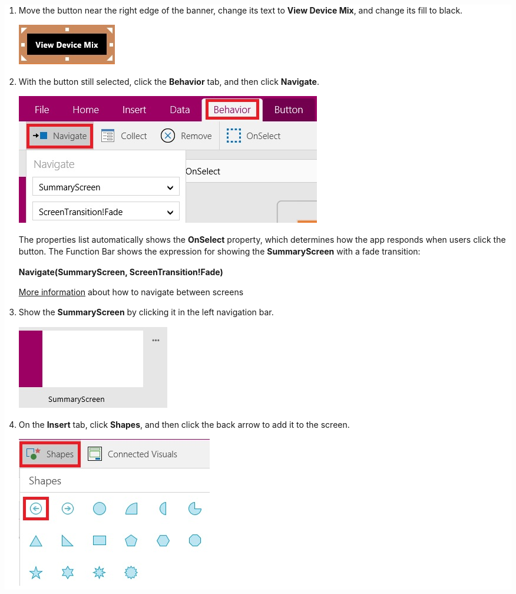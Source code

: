 1. Move the button near the right edge of the banner, change its text to **View Device Mix**, and change its fill to black.

	![Move button and change its text and color](./media/gs-pcselector/configure-button.jpg)

1. With the button still selected, click the **Behavior** tab, and then click **Navigate**.

	![Add Navigate behavior to button](./media/gs-pcselector/navigate-button.jpg)

	The properties list automatically shows the **OnSelect** property, which determines how the app responds when users click the button. The Function Bar shows the expression for showing the **SummaryScreen** with a fade transition:

	**Navigate(SummaryScreen, ScreenTransition!Fade)**

	[More information]() about how to navigate between screens

1. Show the **SummaryScreen** by clicking it in the left navigation bar.

	![Choose the SummaryScreen in the left navigation bar](./media/gs-pcselector/navigate-summary.jpg)

2. On the **Insert** tab, click **Shapes**, and then click the back arrow to add it to the screen.

	![Add a back arrow](./media/gs-pcselector/add-back-arrow.jpg)
